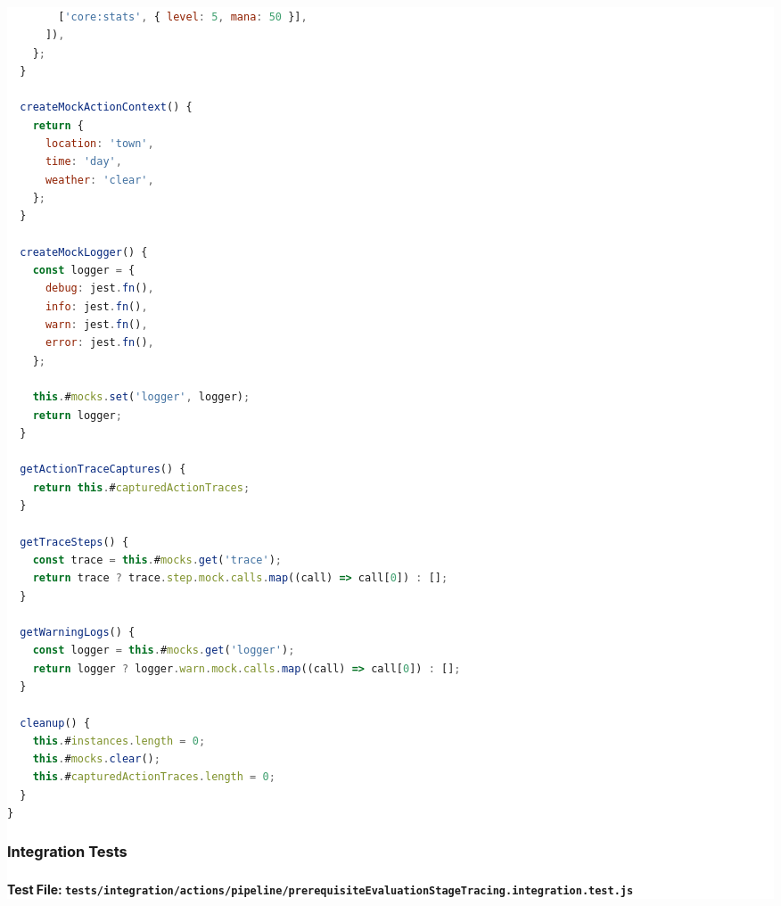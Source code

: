 ```javascript
        ['core:stats', { level: 5, mana: 50 }],
      ]),
    };
  }

  createMockActionContext() {
    return {
      location: 'town',
      time: 'day',
      weather: 'clear',
    };
  }

  createMockLogger() {
    const logger = {
      debug: jest.fn(),
      info: jest.fn(),
      warn: jest.fn(),
      error: jest.fn(),
    };

    this.#mocks.set('logger', logger);
    return logger;
  }

  getActionTraceCaptures() {
    return this.#capturedActionTraces;
  }

  getTraceSteps() {
    const trace = this.#mocks.get('trace');
    return trace ? trace.step.mock.calls.map((call) => call[0]) : [];
  }

  getWarningLogs() {
    const logger = this.#mocks.get('logger');
    return logger ? logger.warn.mock.calls.map((call) => call[0]) : [];
  }

  cleanup() {
    this.#instances.length = 0;
    this.#mocks.clear();
    this.#capturedActionTraces.length = 0;
  }
}
```

### Integration Tests

#### Test File: `tests/integration/actions/pipeline/prerequisiteEvaluationStageTracing.integration.test.js`
